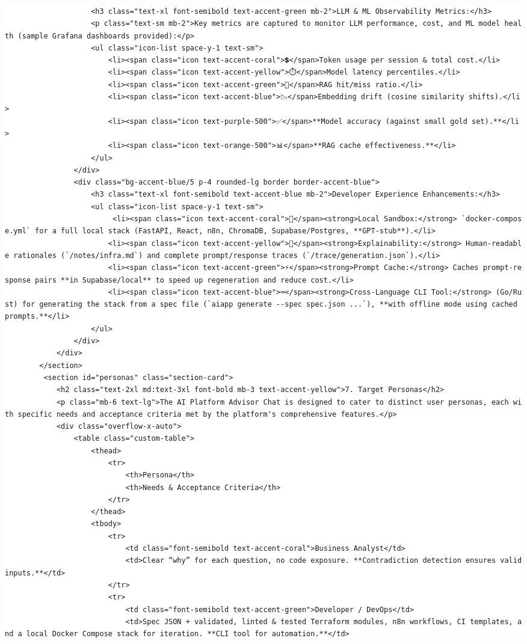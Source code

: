 ```
                    <h3 class="text-xl font-semibold text-accent-green mb-2">LLM & ML Observability Metrics:</h3>
                    <p class="text-sm mb-2">Key metrics are captured to monitor LLM performance, cost, and ML model health (sample Grafana dashboards provided):</p>
                    <ul class="icon-list space-y-1 text-sm">
                        <li><span class="icon text-accent-coral">💲</span>Token usage per session & total cost.</li>
                        <li><span class="icon text-accent-yellow">⏱️</span>Model latency percentiles.</li>
                        <li><span class="icon text-accent-green">🎯</span>RAG hit/miss ratio.</li>
                        <li><span class="icon text-accent-blue">📉</span>Embedding drift (cosine similarity shifts).</li>
                        <li><span class="icon text-purple-500">✅</span>**Model accuracy (against small gold set).**</li>
                        <li><span class="icon text-orange-500">📊</span>**RAG cache effectiveness.**</li>
                    </ul>
                </div>
                <div class="bg-accent-blue/5 p-4 rounded-lg border border-accent-blue">
                    <h3 class="text-xl font-semibold text-accent-blue mb-2">Developer Experience Enhancements:</h3>
                    <ul class="icon-list space-y-1 text-sm">
                         <li><span class="icon text-accent-coral">🐳</span><strong>Local Sandbox:</strong> `docker-compose.yml` for a full local stack (FastAPI, React, n8n, ChromaDB, Supabase/Postgres, **GPT-stub**).</li>
                        <li><span class="icon text-accent-yellow">📝</span><strong>Explainability:</strong> Human-readable rationales (`/notes/infra.md`) and complete prompt/response traces (`/trace/generation.json`).</li>
                        <li><span class="icon text-accent-green">⚡</span><strong>Prompt Cache:</strong> Caches prompt-response pairs **in Supabase/local** to speed up regeneration and reduce cost.</li>
                        <li><span class="icon text-accent-blue">⌨️</span><strong>Cross-Language CLI Tool:</strong> (Go/Rust) for generating the stack from a spec file (`aiapp generate --spec spec.json ...`), **with offline mode using cached prompts.**</li>
                    </ul>
                </div>
            </div>
        </section>
         <section id="personas" class="section-card">
            <h2 class="text-2xl md:text-3xl font-bold mb-3 text-accent-yellow">7. Target Personas</h2>
            <p class="mb-6 text-lg">The AI Platform Advisor Chat is designed to cater to distinct user personas, each with specific needs and acceptance criteria met by the platform's comprehensive features.</p>
            <div class="overflow-x-auto">
                <table class="custom-table">
                    <thead>
                        <tr>
                            <th>Persona</th>
                            <th>Needs & Acceptance Criteria</th>
                        </tr>
                    </thead>
                    <tbody>
                        <tr>
                            <td class="font-semibold text-accent-coral">Business Analyst</td>
                            <td>Clear “why” for each question, no code exposure. **Contradiction detection ensures valid inputs.**</td>
                        </tr>
                        <tr>
                            <td class="font-semibold text-accent-green">Developer / DevOps</td>
                            <td>Spec JSON + validated, linted & tested Terraform modules, n8n workflows, CI templates, and a local Docker Compose stack for iteration. **CLI tool for automation.**</td>
```